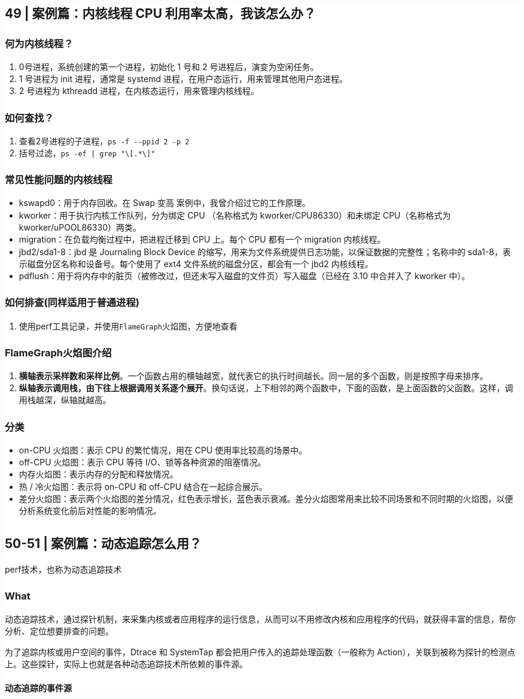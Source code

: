 ## 49 | 案例篇：内核线程 CPU 利用率太高，我该怎么办？

### 何为内核线程？

1. 0号进程，系统创建的第一个进程，初始化 1 号和 2 号进程后，演变为空闲任务。
2. 1 号进程为 init 进程，通常是 systemd 进程，在用户态运行，用来管理其他用户态进程。
3. 2 号进程为 kthreadd 进程，在内核态运行，用来管理内核线程。

### 如何查找？

1. 查看2号进程的子进程，`ps -f --ppid 2 -p 2`
2. 括号过滤，`ps -ef | grep "\[.*\]"`

### 常见性能问题的内核线程

- kswapd0：用于内存回收。在 Swap 变高 案例中，我曾介绍过它的工作原理。
- kworker：用于执行内核工作队列，分为绑定 CPU （名称格式为 kworker/CPU86330）和未绑定 CPU（名称格式为 kworker/uPOOL86330）两类。
- migration：在负载均衡过程中，把进程迁移到 CPU 上。每个 CPU 都有一个 migration 内核线程。
- jbd2/sda1-8：jbd 是 Journaling Block Device 的缩写，用来为文件系统提供日志功能，以保证数据的完整性；名称中的 sda1-8，表示磁盘分区名称和设备号。每个使用了 ext4 文件系统的磁盘分区，都会有一个 jbd2 内核线程。
- pdflush：用于将内存中的脏页（被修改过，但还未写入磁盘的文件页）写入磁盘（已经在 3.10 中合并入了 kworker 中）。

### 如何排查(同样适用于普通进程)

1. 使用perf工具记录，并使用`FlameGraph`火焰图，方便地查看

### FlameGraph火焰图介绍

1. **横轴表示采样数和采样比例**。一个函数占用的横轴越宽，就代表它的执行时间越长。同一层的多个函数，则是按照字母来排序。
2. **纵轴表示调用栈，由下往上根据调用关系逐个展开**。换句话说，上下相邻的两个函数中，下面的函数，是上面函数的父函数。这样，调用栈越深，纵轴就越高。

### 分类

- on-CPU 火焰图：表示 CPU 的繁忙情况，用在 CPU 使用率比较高的场景中。
- off-CPU 火焰图：表示 CPU 等待 I/O、锁等各种资源的阻塞情况。
- 内存火焰图：表示内存的分配和释放情况。
- 热 / 冷火焰图：表示将 on-CPU 和 off-CPU 结合在一起综合展示。
- 差分火焰图：表示两个火焰图的差分情况，红色表示增长，蓝色表示衰减。差分火焰图常用来比较不同场景和不同时期的火焰图，以便分析系统变化前后对性能的影响情况。

## 50-51 | 案例篇：动态追踪怎么用？

perf技术，也称为动态追踪技术

### What

动态追踪技术，通过探针机制，来采集内核或者应用程序的运行信息，从而可以不用修改内核和应用程序的代码，就获得丰富的信息，帮你分析、定位想要排查的问题。

为了追踪内核或用户空间的事件，Dtrace 和 SystemTap 都会把用户传入的追踪处理函数（一般称为 Action），关联到被称为探针的检测点上。这些探针，实际上也就是各种动态追踪技术所依赖的事件源。

#### 动态追踪的事件源
